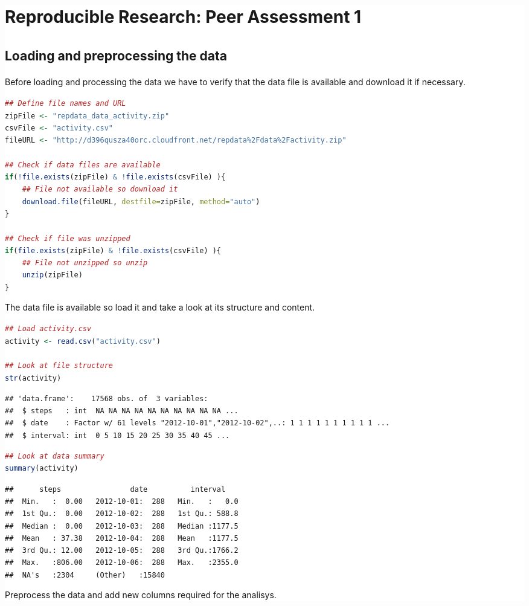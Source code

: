 # Reproducible Research: Peer Assessment 1

## Loading and preprocessing the data

Before loading and processing the data we have to verify that the data file is available and download it if necessary.

```r
## Define file names and URL
zipFile <- "repdata_data_activity.zip"
csvFile <- "activity.csv"
fileURL <- "http://d396qusza40orc.cloudfront.net/repdata%2Fdata%2Factivity.zip"

## Check if data files are available
if(!file.exists(zipFile) & !file.exists(csvFile) ){
    ## File not available so download it
    download.file(fileURL, destfile=zipFile, method="auto")
}

## Check if file was unzipped
if(file.exists(zipFile) & !file.exists(csvFile) ){
    ## File not unzipped so unzip
    unzip(zipFile)
}
```
The data file is available so load it and take a look at its structure and content.

```r
## Load activity.csv
activity <- read.csv("activity.csv")

## Look at file structure
str(activity)
```

```
## 'data.frame':	17568 obs. of  3 variables:
##  $ steps   : int  NA NA NA NA NA NA NA NA NA NA ...
##  $ date    : Factor w/ 61 levels "2012-10-01","2012-10-02",..: 1 1 1 1 1 1 1 1 1 1 ...
##  $ interval: int  0 5 10 15 20 25 30 35 40 45 ...
```

```r
## Look at data summary
summary(activity)
```

```
##      steps                date          interval     
##  Min.   :  0.00   2012-10-01:  288   Min.   :   0.0  
##  1st Qu.:  0.00   2012-10-02:  288   1st Qu.: 588.8  
##  Median :  0.00   2012-10-03:  288   Median :1177.5  
##  Mean   : 37.38   2012-10-04:  288   Mean   :1177.5  
##  3rd Qu.: 12.00   2012-10-05:  288   3rd Qu.:1766.2  
##  Max.   :806.00   2012-10-06:  288   Max.   :2355.0  
##  NA's   :2304     (Other)   :15840
```
Preprocess the data and add new columns required for the analisys.
